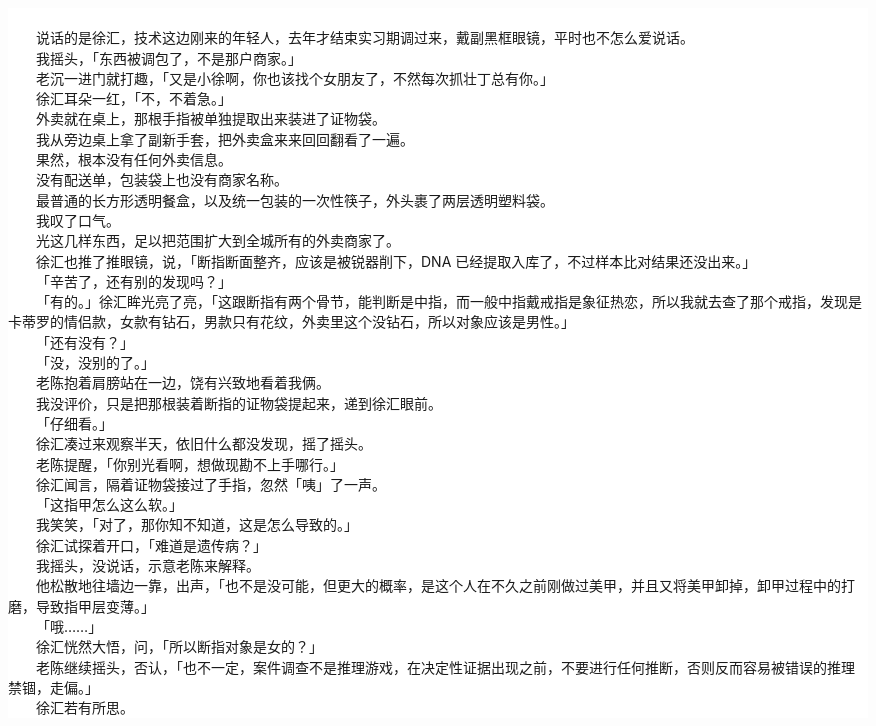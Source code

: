 <br>   
&emsp;&emsp;说话的是徐汇，技术这边刚来的年轻人，去年才结束实习期调过来，戴副黑框眼镜，平时也不怎么爱说话。  
<br>   
&emsp;&emsp;我摇头，「东西被调包了，不是那户商家。」  
<br>   
&emsp;&emsp;老沉一进门就打趣，「又是小徐啊，你也该找个女朋友了，不然每次抓壮丁总有你。」  
<br>   
&emsp;&emsp;徐汇耳朵一红，「不，不着急。」  
<br>   
&emsp;&emsp;外卖就在桌上，那根手指被单独提取出来装进了证物袋。  
<br>   
&emsp;&emsp;我从旁边桌上拿了副新手套，把外卖盒来来回回翻看了一遍。  
<br>   
&emsp;&emsp;果然，根本没有任何外卖信息。  
<br>   
&emsp;&emsp;没有配送单，包装袋上也没有商家名称。  
<br>   
&emsp;&emsp;最普通的长方形透明餐盒，以及统一包装的一次性筷子，外头裹了两层透明塑料袋。  
<br>   
&emsp;&emsp;我叹了口气。  
<br>   
&emsp;&emsp;光这几样东西，足以把范围扩大到全城所有的外卖商家了。  
<br>   
&emsp;&emsp;徐汇也推了推眼镜，说，「断指断面整齐，应该是被锐器削下，DNA 已经提取入库了，不过样本比对结果还没出来。」  
<br>   
&emsp;&emsp;「辛苦了，还有别的发现吗？」  
<br>   
&emsp;&emsp;「有的。」徐汇眸光亮了亮，「这跟断指有两个骨节，能判断是中指，而一般中指戴戒指是象征热恋，所以我就去查了那个戒指，发现是卡蒂罗的情侣款，女款有钻石，男款只有花纹，外卖里这个没钻石，所以对象应该是男性。」  
<br>   
&emsp;&emsp;「还有没有？」  
<br>   
&emsp;&emsp;「没，没别的了。」  
<br>   
&emsp;&emsp;老陈抱着肩膀站在一边，饶有兴致地看着我俩。  
<br>   
&emsp;&emsp;我没评价，只是把那根装着断指的证物袋提起来，递到徐汇眼前。  
<br>   
&emsp;&emsp;「仔细看。」  
<br>   
&emsp;&emsp;徐汇凑过来观察半天，依旧什么都没发现，摇了摇头。  
<br>   
&emsp;&emsp;老陈提醒，「你别光看啊，想做现勘不上手哪行。」  
<br>   
&emsp;&emsp;徐汇闻言，隔着证物袋接过了手指，忽然「咦」了一声。  
<br>   
&emsp;&emsp;「这指甲怎么这么软。」  
<br>   
&emsp;&emsp;我笑笑，「对了，那你知不知道，这是怎么导致的。」  
<br>   
&emsp;&emsp;徐汇试探着开口，「难道是遗传病？」  
<br>   
&emsp;&emsp;我摇头，没说话，示意老陈来解释。  
<br>   
&emsp;&emsp;他松散地往墙边一靠，出声，「也不是没可能，但更大的概率，是这个人在不久之前刚做过美甲，并且又将美甲卸掉，卸甲过程中的打磨，导致指甲层变薄。」  
<br>   
&emsp;&emsp;「哦……」  
<br>   
&emsp;&emsp;徐汇恍然大悟，问，「所以断指对象是女的？」  
<br>   
&emsp;&emsp;老陈继续摇头，否认，「也不一定，案件调查不是推理游戏，在决定性证据出现之前，不要进行任何推断，否则反而容易被错误的推理禁锢，走偏。」  
<br>   
&emsp;&emsp;徐汇若有所思。  
<br>   